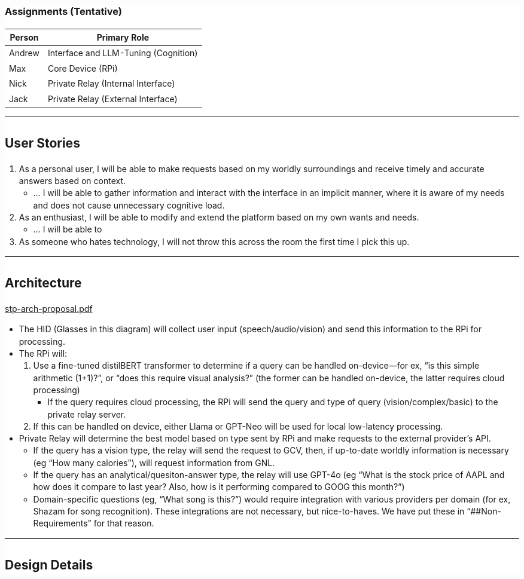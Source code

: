 ### Assignments (Tentative)

| Person | Primary Role                         |
|--------|--------------------------------------|
| Andrew | Interface and LLM-Tuning (Cognition) |
| Max    | Core Device (RPi)                    |
| Nick   | Private Relay (Internal Interface)   |
| Jack   | Private Relay (External Interface)   |

---
## User Stories

1. As a personal user, I will be able to make requests based on my worldly surroundings and receive timely and accurate answers based on context.
   - … I will be able to gather information and interact with the interface in an implicit manner, where it is aware of my needs and does not cause unnecessary cognitive load.
2. As an enthusiast, I will be able to modify and extend the platform based on my own wants and needs.
   - … I will be able to 
3. As someone who hates technology, I will not throw this across the room the first time I pick this up.

---
## Architecture
[stp-arch-proposal.pdf](Design-Doc/stp-arch-proposal.pdf)

- The HID (Glasses in this diagram) will collect user input (speech/audio/vision) and send this information to the RPi for processing.
- The RPi will:
  1. Use a fine-tuned distilBERT transformer to determine if a query can be handled on-device—for ex, “is this simple arithmetic (1+1)?”, or “does this require visual analysis?” (the former can be handled on-device, the latter requires cloud processing)
     - If the query requires cloud processing, the RPi will send the query and type of query (vision/complex/basic) to the private relay server.
  2. If this can be handled on device, either Llama or GPT-Neo will be used for local low-latency processing.
- Private Relay will determine the best model based on type sent by RPi and make requests to the external provider’s API.
  - If the query has a vision type, the relay will send the request to GCV, then, if up-to-date worldly information is necessary (eg “How many calories”), will request information from GNL.
  - If the query has an analytical/quesiton-answer type, the relay will use GPT-4o (eg “What is the stock price of AAPL and how does it compare to last year? Also, how is it performing compared to GOOG this month?”)
  - Domain-specific questions (eg, “What song is this?”) would require integration with various providers per domain (for ex, Shazam for song recognition). These integrations are not necessary, but nice-to-haves. We have put these in “##Non-Requirements” for that reason.

---
## Design Details
